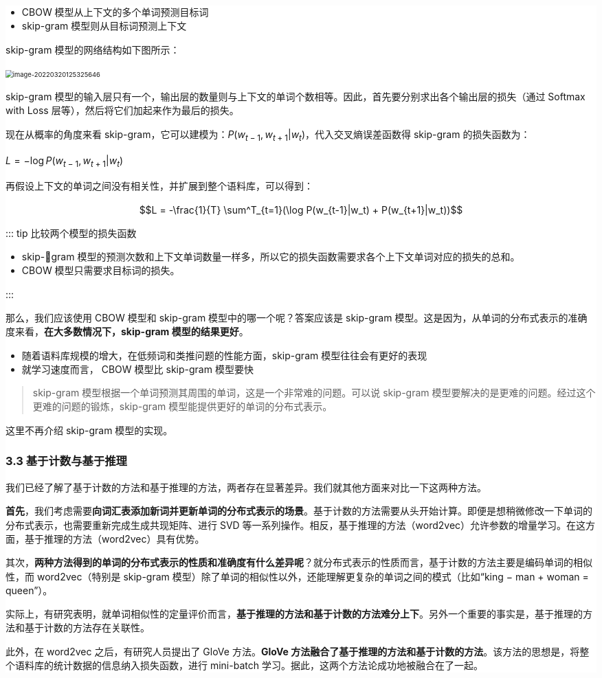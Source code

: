 + CBOW 模型从上下文的多个单词预测目标词
+ skip-gram 模型则从目标词预测上下文

skip-gram 模型的网络结构如下图所示：

<img src="https://notebook-img-1304596351.cos.ap-beijing.myqcloud.com/img/image-20220320125325646.png" alt="image-20220320125325646" style="zoom:67%;" />

skip-gram 模型的输入层只有一个，输出层的数量则与上下文的单词个数相等。因此，首先要分别求出各个输出层的损失（通过 Softmax with Loss 层等），然后将它们加起来作为最后的损失。

现在从概率的角度来看 skip-gram，它可以建模为：$P(w_{t-1},w_{t+1}|w_t)$，代入交叉熵误差函数得 skip-gram 的损失函数为：

$L = -\log P(w_{t-1},w_{t+1}|w_t)$

再假设上下文的单词之间没有相关性，并扩展到整个语料库，可以得到：

$$L = -\frac{1}{T} \sum^T_{t=1}(\log P(w_{t-1}|w_t) + P(w_{t+1}|w_t))$$

::: tip 比较两个模型的损失函数

+ skip-gram 模型的预测次数和上下文单词数量一样多，所以它的损失函数需要求各个上下文单词对应的损失的总和。
+ CBOW 模型只需要求目标词的损失。 

:::

那么，我们应该使用 CBOW 模型和 skip-gram 模型中的哪一个呢？答案应该是 skip-gram 模型。这是因为，从单词的分布式表示的准确度来看，**在大多数情况下，skip-gram 模型的结果更好**。

+ 随着语料库规模的增大，在低频词和类推问题的性能方面，skip-gram 模型往往会有更好的表现
+ 就学习速度而言， CBOW 模型比 skip-gram 模型要快

> skip-gram 模型根据一个单词预测其周围的单词，这是一个非常难的问题。可以说 skip-gram 模型要解决的是更难的问题。经过这个更难的问题的锻炼，skip-gram 模型能提供更好的单词的分布式表示。

这里不再介绍 skip-gram 模型的实现。

### 3.3 基于计数与基于推理

我们已经了解了基于计数的方法和基于推理的方法，两者存在显著差异。我们就其他方面来对比一下这两种方法。

**首先**，我们考虑需要**向词汇表添加新词并更新单词的分布式表示的场景**。基于计数的方法需要从头开始计算。即便是想稍微修改一下单词的分布式表示，也需要重新完成生成共现矩阵、进行 SVD 等一系列操作。相反，基于推理的方法（word2vec）允许参数的增量学习。在这方面，基于推理的方法（word2vec）具有优势。

其次，**两种方法得到的单词的分布式表示的性质和准确度有什么差异呢**？就分布式表示的性质而言，基于计数的方法主要是编码单词的相似性，而 word2vec（特别是 skip-gram 模型）除了单词的相似性以外，还能理解更复杂的单词之间的模式（比如“king − man + woman = queen”）。

实际上，有研究表明，就单词相似性的定量评价而言，**基于推理的方法和基于计数的方法难分上下**。另外一个重要的事实是，基于推理的方法和基于计数的方法存在关联性。

此外，在 word2vec 之后，有研究人员提出了 GloVe 方法。**GloVe 方法融合了基于推理的方法和基于计数的方法**。该方法的思想是，将整个语料库的统计数据的信息纳入损失函数，进行 mini-batch 学习。据此，这两个方法论成功地被融合在了一起。